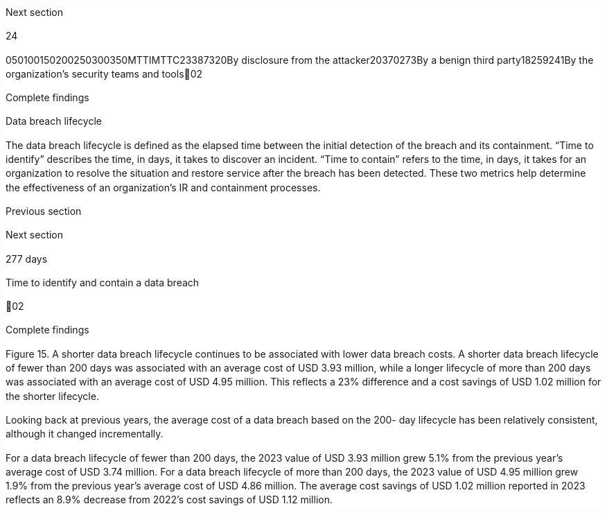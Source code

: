 Next section

24

050100150200250300350MTTIMTTC23387320By disclosure from the attacker20370273By a benign third party18259241By the organization’s security teams and tools02

Complete findings

Data breach lifecycle

The data breach lifecycle is defined as the 
elapsed time between the initial detection 
of the breach and its containment. “Time 
to identify” describes the time, in days, 
it takes to discover an incident. “Time 
to contain” refers to the time, in days, 
it takes for an organization to resolve 
the situation and restore service after 
the breach has been detected. These 
two metrics help determine the 
effectiveness of an organization’s 
IR and containment processes.

Previous section

Next section

277 days

Time to identify and contain a data breach

02

Complete findings

Figure 15\. A shorter data breach lifecycle 
continues to be associated with lower 
data breach costs.
A shorter data breach lifecycle of fewer 
than 200 days was associated with an 
average cost of USD 3\.93 million, while a 
longer lifecycle of more than 200 days was 
associated with an average cost of USD 
4\.95 million. This reflects a 23% difference 
and a cost savings of USD 1\.02 million for 
the shorter lifecycle.

Looking back at previous years, the average 
cost of a data breach based on the 200\-
day lifecycle has been relatively consistent, 
although it changed incrementally. 

For a data breach lifecycle of fewer than 
200 days, the 2023 value of USD 3\.93 
million grew 5\.1% from the previous year’s 
average cost of USD 3\.74 million. For a data 
breach lifecycle of more than 200 days, the 
2023 value of USD 4\.95 million grew 1\.9% 
from the previous year’s average cost of 
USD 4\.86 million. The average cost savings 
of USD 1\.02 million reported in 2023 
reflects an 8\.9% decrease from 2022’s 
cost savings of USD 1\.12 million.
